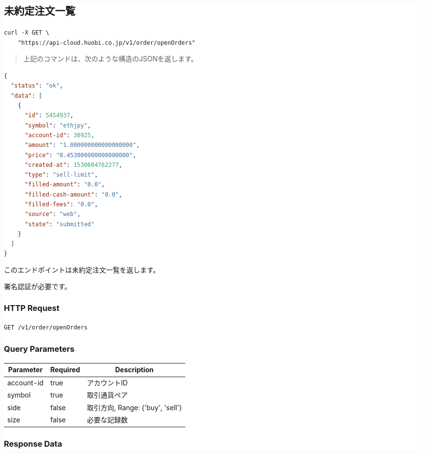 ## 未約定注文一覧

```shell
curl -X GET \
    "https://api-cloud.huobi.co.jp/v1/order/openOrders" 
```

> 上記のコマンドは、次のような構造のJSONを返します。

```json
{
  "status": "ok",
  "data": [
    {
      "id": 5454937,
      "symbol": "ethjpy",
      "account-id": 30925,
      "amount": "1.000000000000000000",
      "price": "0.453000000000000000",
      "created-at": 1530604762277,
      "type": "sell-limit",
      "filled-amount": "0.0",
      "filled-cash-amount": "0.0",
      "filled-fees": "0.0",
      "source": "web",
      "state": "submitted"
    }
  ]
}
```

このエンドポイントは未約定注文一覧を返します。

<aside class="success">
署名認証が必要です。
</aside>

### HTTP Request

`GET /v1/order/openOrders`

### Query Parameters

Parameter | Required | Description
--------- | ------- | -----------
| account-id | true  | アカウントID 
| symbol | true  | 取引通貨ペア 
| side | false | 取引方向, Range: {'buy', 'sell'} 
| size | false | 必要な記録数    

### Response Data
